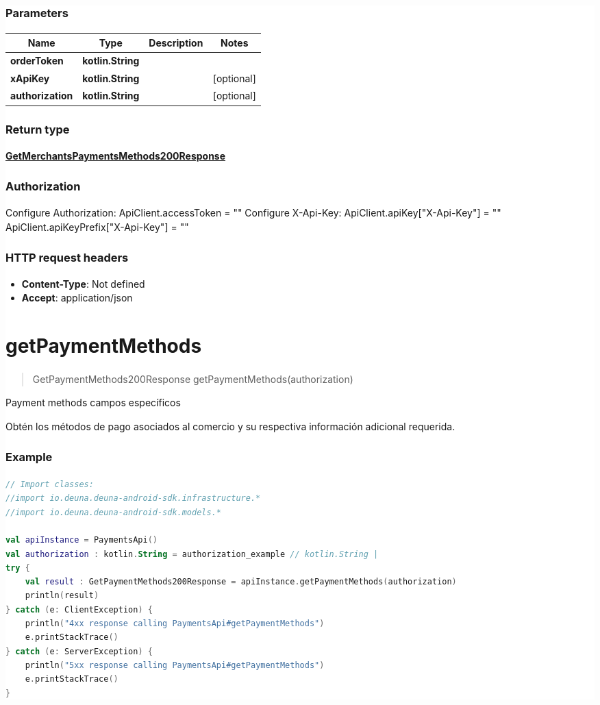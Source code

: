 ### Parameters

Name | Type | Description  | Notes
------------- | ------------- | ------------- | -------------
 **orderToken** | **kotlin.String**|  |
 **xApiKey** | **kotlin.String**|  | [optional]
 **authorization** | **kotlin.String**|  | [optional]

### Return type

[**GetMerchantsPaymentsMethods200Response**](GetMerchantsPaymentsMethods200Response.md)

### Authorization


Configure Authorization:
    ApiClient.accessToken = ""
Configure X-Api-Key:
    ApiClient.apiKey["X-Api-Key"] = ""
    ApiClient.apiKeyPrefix["X-Api-Key"] = ""

### HTTP request headers

 - **Content-Type**: Not defined
 - **Accept**: application/json

<a id="getPaymentMethods"></a>
# **getPaymentMethods**
> GetPaymentMethods200Response getPaymentMethods(authorization)

Payment methods campos específicos

Obtén los métodos de pago asociados al comercio y su respectiva información adicional requerida.

### Example
```kotlin
// Import classes:
//import io.deuna.deuna-android-sdk.infrastructure.*
//import io.deuna.deuna-android-sdk.models.*

val apiInstance = PaymentsApi()
val authorization : kotlin.String = authorization_example // kotlin.String | 
try {
    val result : GetPaymentMethods200Response = apiInstance.getPaymentMethods(authorization)
    println(result)
} catch (e: ClientException) {
    println("4xx response calling PaymentsApi#getPaymentMethods")
    e.printStackTrace()
} catch (e: ServerException) {
    println("5xx response calling PaymentsApi#getPaymentMethods")
    e.printStackTrace()
}
```
